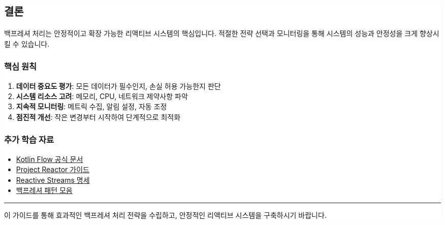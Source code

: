 ```kotlin
```

## 결론

백프레셔 처리는 안정적이고 확장 가능한 리액티브 시스템의 핵심입니다. 적절한 전략 선택과 모니터링을 통해 시스템의 성능과 안정성을 크게 향상시킬 수 있습니다.

### 핵심 원칙

1. **데이터 중요도 평가**: 모든 데이터가 필수인지, 손실 허용 가능한지 판단
2. **시스템 리소스 고려**: 메모리, CPU, 네트워크 제약사항 파악  
3. **지속적 모니터링**: 메트릭 수집, 알림 설정, 자동 조정
4. **점진적 개선**: 작은 변경부터 시작하여 단계적으로 최적화

### 추가 학습 자료

- [Kotlin Flow 공식 문서](https://kotlinlang.org/docs/flow.html)
- [Project Reactor 가이드](https://projectreactor.io/docs/core/release/reference/)
- [Reactive Streams 명세](http://www.reactive-streams.org/)
- [백프레셔 패턴 모음](https://github.com/reactive-streams/reactive-streams-jvm)

---

이 가이드를 통해 효과적인 백프레셔 처리 전략을 수립하고, 안정적인 리액티브 시스템을 구축하시기 바랍니다.